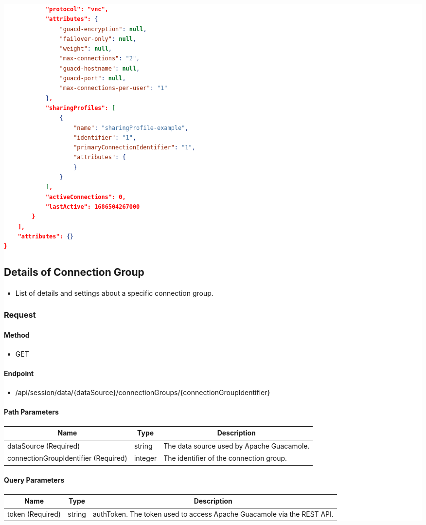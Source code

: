 ```json
            "protocol": "vnc",
            "attributes": {
                "guacd-encryption": null,
                "failover-only": null,
                "weight": null,
                "max-connections": "2",
                "guacd-hostname": null,
                "guacd-port": null,
                "max-connections-per-user": "1"
            },
            "sharingProfiles": [
                {
                    "name": "sharingProfile-example",
                    "identifier": "1",
                    "primaryConnectionIdentifier": "1",
                    "attributes": {                
                    }
                }
            ],
            "activeConnections": 0,
            "lastActive": 1686504267000
        }
    ],
    "attributes": {}
}
```

## Details of Connection Group
- List of details and settings about a specific connection group.

### Request

#### Method
- GET

#### Endpoint
- /api/session/data/{dataSource}/connectionGroups/{connectionGroupIdentifier}

#### Path Parameters
| Name                                 | Type    | Description                               |
| ------------------------------------ | ------- | ----------------------------------------- |
| dataSource (Required)                | string  | The data source used by Apache Guacamole. |
| connectionGroupIdentifier (Required) | integer | The identifier of the connection group.   |

#### Query Parameters
| Name             | Type    | Description                                                            |
| ---------------- | ------- | ---------------------------------------------------------------------- |
| token (Required) | string  | authToken. The token used to access Apache Guacamole via the REST API. |
